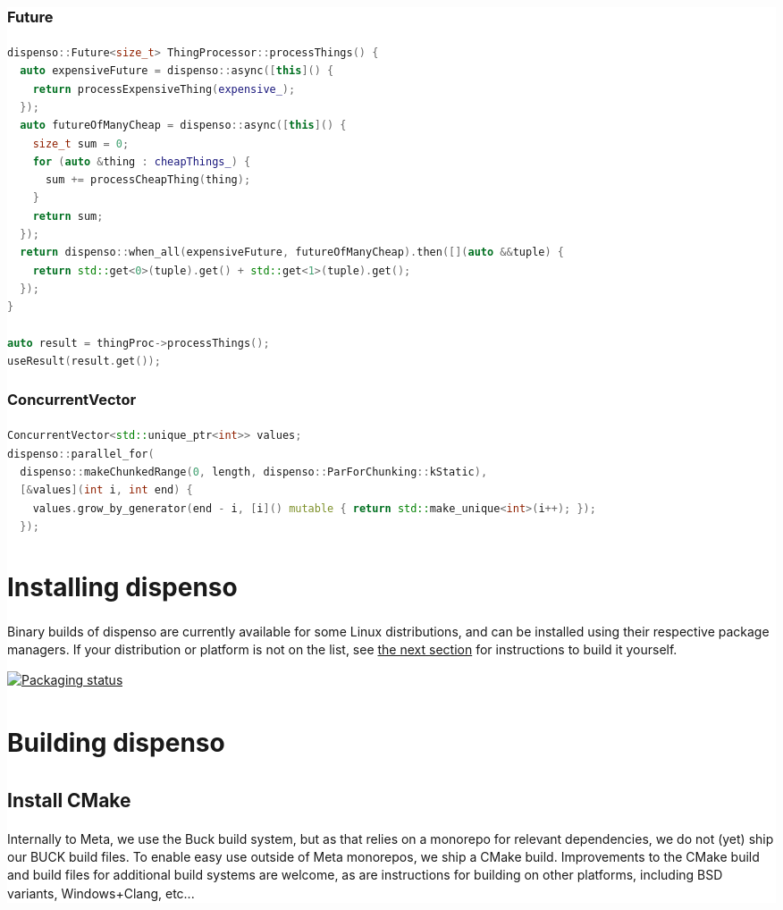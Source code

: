 ### Future
```cpp
dispenso::Future<size_t> ThingProcessor::processThings() {
  auto expensiveFuture = dispenso::async([this]() {
    return processExpensiveThing(expensive_);
  });
  auto futureOfManyCheap = dispenso::async([this]() {
    size_t sum = 0; 
    for (auto &thing : cheapThings_) {
      sum += processCheapThing(thing);
    }
    return sum;
  });
  return dispenso::when_all(expensiveFuture, futureOfManyCheap).then([](auto &&tuple) {
    return std::get<0>(tuple).get() + std::get<1>(tuple).get();
  });
}

auto result = thingProc->processThings();
useResult(result.get());
```
### ConcurrentVector
```cpp
ConcurrentVector<std::unique_ptr<int>> values;
dispenso::parallel_for(
  dispenso::makeChunkedRange(0, length, dispenso::ParForChunking::kStatic),
  [&values](int i, int end) {
    values.grow_by_generator(end - i, [i]() mutable { return std::make_unique<int>(i++); });
  });
```

<div id='installing'/>

# Installing dispenso
Binary builds of dispenso are currently available for some Linux distributions, and can be installed using their respective package managers. If your distribution or platform is not on the list, see [the next section](#building) for instructions to build it yourself.

[![Packaging status](https://repology.org/badge/vertical-allrepos/dispenso.svg)](https://repology.org/project/dispenso/versions)

<div id='building'/>

# Building dispenso

## Install CMake
Internally to Meta, we use the Buck build system, but as that relies on a monorepo for relevant dependencies, we do not (yet) ship our BUCK build files.  To enable easy use outside of Meta monorepos, we ship a CMake build.  Improvements to the CMake build and build files for additional build systems are welcome, as are instructions for building on other platforms, including BSD variants, Windows+Clang, etc... 

